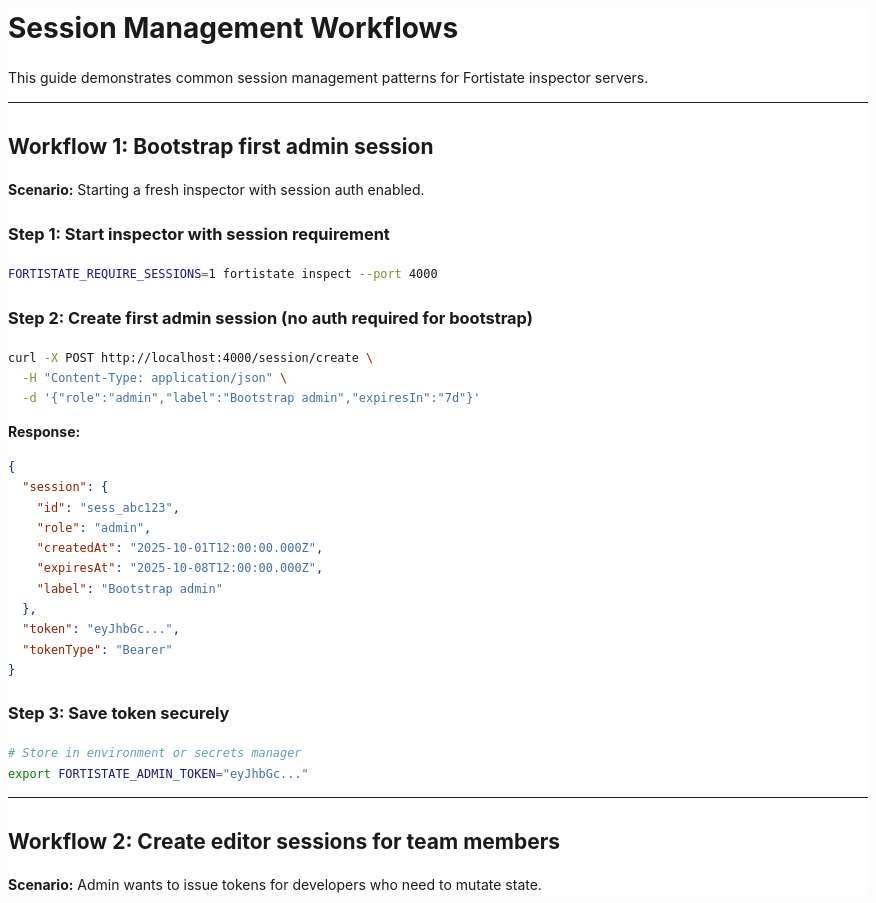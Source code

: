 # Session Management Workflows

This guide demonstrates common session management patterns for Fortistate inspector servers.

---

## Workflow 1: Bootstrap first admin session

**Scenario:** Starting a fresh inspector with session auth enabled.

### Step 1: Start inspector with session requirement

```bash
FORTISTATE_REQUIRE_SESSIONS=1 fortistate inspect --port 4000
```

### Step 2: Create first admin session (no auth required for bootstrap)

```bash
curl -X POST http://localhost:4000/session/create \
  -H "Content-Type: application/json" \
  -d '{"role":"admin","label":"Bootstrap admin","expiresIn":"7d"}'
```

**Response:**
```json
{
  "session": {
    "id": "sess_abc123",
    "role": "admin",
    "createdAt": "2025-10-01T12:00:00.000Z",
    "expiresAt": "2025-10-08T12:00:00.000Z",
    "label": "Bootstrap admin"
  },
  "token": "eyJhbGc...",
  "tokenType": "Bearer"
}
```

### Step 3: Save token securely

```bash
# Store in environment or secrets manager
export FORTISTATE_ADMIN_TOKEN="eyJhbGc..."
```

---

## Workflow 2: Create editor sessions for team members

**Scenario:** Admin wants to issue tokens for developers who need to mutate state.

